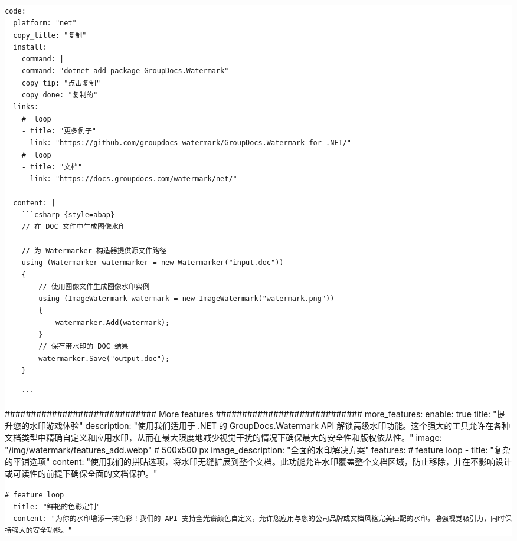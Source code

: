     code:
      platform: "net"
      copy_title: "复制"
      install:
        command: |
        command: "dotnet add package GroupDocs.Watermark"
        copy_tip: "点击复制"
        copy_done: "复制的"
      links:
        #  loop
        - title: "更多例子"
          link: "https://github.com/groupdocs-watermark/GroupDocs.Watermark-for-.NET/"
        #  loop
        - title: "文档"
          link: "https://docs.groupdocs.com/watermark/net/"
          
      content: |
        ```csharp {style=abap}
        // 在 DOC 文件中生成图像水印

        // 为 Watermarker 构造器提供源文件路径
        using (Watermarker watermarker = new Watermarker("input.doc"))
        {
            // 使用图像文件生成图像水印实例
            using (ImageWatermark watermark = new ImageWatermark("watermark.png"))
            {
                watermarker.Add(watermark);
            }
            // 保存带水印的 DOC 结果
            watermarker.Save("output.doc");
        }
        
        ```  

############################# More features ############################
more_features:
  enable: true
  title: "提升您的水印游戏体验"
  description: "使用我们适用于 .NET 的 GroupDocs.Watermark API 解锁高级水印功能。这个强大的工具允许在各种文档类型中精确自定义和应用水印，从而在最大限度地减少视觉干扰的情况下确保最大的安全性和版权依从性。"
  image: "/img/watermark/features_add.webp" # 500x500 px
  image_description: "全面的水印解决方案"
  features:
    # feature loop
    - title: "复杂的平铺选项"
      content: "使用我们的拼贴选项，将水印无缝扩展到整个文档。此功能允许水印覆盖整个文档区域，防止移除，并在不影响设计或可读性的前提下确保全面的文档保护。"

    # feature loop
    - title: "鲜艳的色彩定制"
      content: "为你的水印增添一抹色彩！我们的 API 支持全光谱颜色自定义，允许您应用与您的公司品牌或文档风格完美匹配的水印。增强视觉吸引力，同时保持强大的安全功能。"
